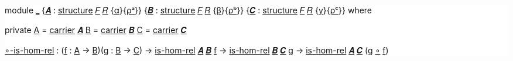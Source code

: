 
<a id="3046" class="Keyword">module</a> <a id="3053" href="Base.Structures.Homs.html#3053" class="Module">_</a> <a id="3055" class="Symbol">{</a><a id="3056" href="Base.Structures.Homs.html#3056" class="Bound">𝑨</a> <a id="3058" class="Symbol">:</a> <a id="3060" href="Base.Structures.Basic.html#1598" class="Record">structure</a> <a id="3070" href="Base.Structures.Homs.html#2146" class="Generalizable">𝐹</a> <a id="3072" href="Base.Structures.Homs.html#2167" class="Generalizable">𝑅</a> <a id="3074" class="Symbol">{</a><a id="3075" href="Base.Structures.Homs.html#2188" class="Generalizable">α</a><a id="3076" class="Symbol">}{</a><a id="3078" href="Base.Structures.Homs.html#2190" class="Generalizable">ρᵃ</a><a id="3080" class="Symbol">}}</a>
         <a id="3092" class="Symbol">{</a><a id="3093" href="Base.Structures.Homs.html#3093" class="Bound">𝑩</a> <a id="3095" class="Symbol">:</a> <a id="3097" href="Base.Structures.Basic.html#1598" class="Record">structure</a> <a id="3107" href="Base.Structures.Homs.html#2146" class="Generalizable">𝐹</a> <a id="3109" href="Base.Structures.Homs.html#2167" class="Generalizable">𝑅</a> <a id="3111" class="Symbol">{</a><a id="3112" href="Base.Structures.Homs.html#2193" class="Generalizable">β</a><a id="3113" class="Symbol">}{</a><a id="3115" href="Base.Structures.Homs.html#2195" class="Generalizable">ρᵇ</a><a id="3117" class="Symbol">}}</a>
         <a id="3129" class="Symbol">{</a><a id="3130" href="Base.Structures.Homs.html#3130" class="Bound">𝑪</a> <a id="3132" class="Symbol">:</a> <a id="3134" href="Base.Structures.Basic.html#1598" class="Record">structure</a> <a id="3144" href="Base.Structures.Homs.html#2146" class="Generalizable">𝐹</a> <a id="3146" href="Base.Structures.Homs.html#2167" class="Generalizable">𝑅</a> <a id="3148" class="Symbol">{</a><a id="3149" href="Base.Structures.Homs.html#2198" class="Generalizable">γ</a><a id="3150" class="Symbol">}{</a><a id="3152" href="Base.Structures.Homs.html#2200" class="Generalizable">ρᶜ</a><a id="3154" class="Symbol">}}</a> <a id="3157" class="Keyword">where</a>

 <a id="3165" class="Keyword">private</a>
  <a id="3175" href="Base.Structures.Homs.html#3175" class="Function">A</a> <a id="3177" class="Symbol">=</a> <a id="3179" href="Base.Structures.Basic.html#1750" class="Field">carrier</a> <a id="3187" href="Base.Structures.Homs.html#3056" class="Bound">𝑨</a>
  <a id="3191" href="Base.Structures.Homs.html#3191" class="Function">B</a> <a id="3193" class="Symbol">=</a> <a id="3195" href="Base.Structures.Basic.html#1750" class="Field">carrier</a> <a id="3203" href="Base.Structures.Homs.html#3093" class="Bound">𝑩</a>
  <a id="3207" href="Base.Structures.Homs.html#3207" class="Function">C</a> <a id="3209" class="Symbol">=</a> <a id="3211" href="Base.Structures.Basic.html#1750" class="Field">carrier</a> <a id="3219" href="Base.Structures.Homs.html#3130" class="Bound">𝑪</a>

 <a id="3223" href="Base.Structures.Homs.html#3223" class="Function">∘-is-hom-rel</a> <a id="3236" class="Symbol">:</a> <a id="3238" class="Symbol">(</a><a id="3239" href="Base.Structures.Homs.html#3239" class="Bound">f</a> <a id="3241" class="Symbol">:</a> <a id="3243" href="Base.Structures.Homs.html#3175" class="Function">A</a> <a id="3245" class="Symbol">→</a> <a id="3247" href="Base.Structures.Homs.html#3191" class="Function">B</a><a id="3248" class="Symbol">)(</a><a id="3250" href="Base.Structures.Homs.html#3250" class="Bound">g</a> <a id="3252" class="Symbol">:</a> <a id="3254" href="Base.Structures.Homs.html#3191" class="Function">B</a> <a id="3256" class="Symbol">→</a> <a id="3258" href="Base.Structures.Homs.html#3207" class="Function">C</a><a id="3259" class="Symbol">)</a>
  <a id="3263" class="Symbol">→</a>             <a id="3277" href="Base.Structures.Homs.html#2453" class="Function">is-hom-rel</a> <a id="3288" href="Base.Structures.Homs.html#3056" class="Bound">𝑨</a> <a id="3290" href="Base.Structures.Homs.html#3093" class="Bound">𝑩</a> <a id="3292" href="Base.Structures.Homs.html#3239" class="Bound">f</a> <a id="3294" class="Symbol">→</a> <a id="3296" href="Base.Structures.Homs.html#2453" class="Function">is-hom-rel</a> <a id="3307" href="Base.Structures.Homs.html#3093" class="Bound">𝑩</a> <a id="3309" href="Base.Structures.Homs.html#3130" class="Bound">𝑪</a> <a id="3311" href="Base.Structures.Homs.html#3250" class="Bound">g</a> <a id="3313" class="Symbol">→</a> <a id="3315" href="Base.Structures.Homs.html#2453" class="Function">is-hom-rel</a> <a id="3326" href="Base.Structures.Homs.html#3056" class="Bound">𝑨</a> <a id="3328" href="Base.Structures.Homs.html#3130" class="Bound">𝑪</a> <a id="3330" class="Symbol">(</a><a id="3331" href="Base.Structures.Homs.html#3250" class="Bound">g</a> <a id="3333" href="Function.Base.html#1031" class="Function Operator">∘</a> <a id="3335" href="Base.Structures.Homs.html#3239" class="Bound">f</a><a id="3336" class="Symbol">)</a>